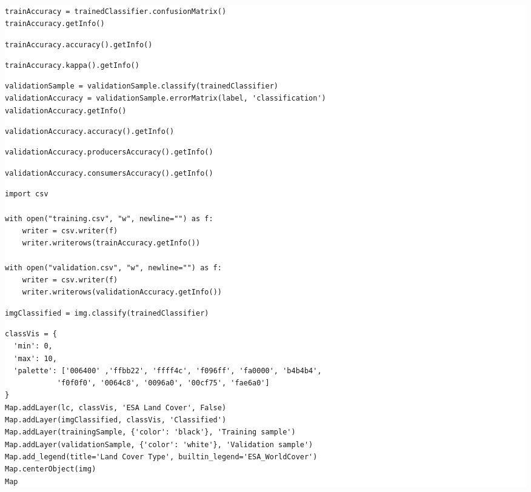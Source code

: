 ```{code-cell} ipython3
trainAccuracy = trainedClassifier.confusionMatrix()
trainAccuracy.getInfo()
```

```{code-cell} ipython3
trainAccuracy.accuracy().getInfo()
```

```{code-cell} ipython3
trainAccuracy.kappa().getInfo()
```

```{code-cell} ipython3
validationSample = validationSample.classify(trainedClassifier)
validationAccuracy = validationSample.errorMatrix(label, 'classification')
validationAccuracy.getInfo()
```

```{code-cell} ipython3
validationAccuracy.accuracy().getInfo()
```

```{code-cell} ipython3
validationAccuracy.producersAccuracy().getInfo()
```

```{code-cell} ipython3
validationAccuracy.consumersAccuracy().getInfo()
```

```{code-cell} ipython3
import csv

with open("training.csv", "w", newline="") as f:
    writer = csv.writer(f)
    writer.writerows(trainAccuracy.getInfo())

with open("validation.csv", "w", newline="") as f:
    writer = csv.writer(f)
    writer.writerows(validationAccuracy.getInfo())
```

```{code-cell} ipython3
imgClassified = img.classify(trainedClassifier)
```

```{code-cell} ipython3
classVis = {
  'min': 0,
  'max': 10,
  'palette': ['006400' ,'ffbb22', 'ffff4c', 'f096ff', 'fa0000', 'b4b4b4',
            'f0f0f0', '0064c8', '0096a0', '00cf75', 'fae6a0']
}
Map.addLayer(lc, classVis, 'ESA Land Cover', False)
Map.addLayer(imgClassified, classVis, 'Classified')
Map.addLayer(trainingSample, {'color': 'black'}, 'Training sample')
Map.addLayer(validationSample, {'color': 'white'}, 'Validation sample')
Map.add_legend(title='Land Cover Type', builtin_legend='ESA_WorldCover')
Map.centerObject(img)
Map
```

